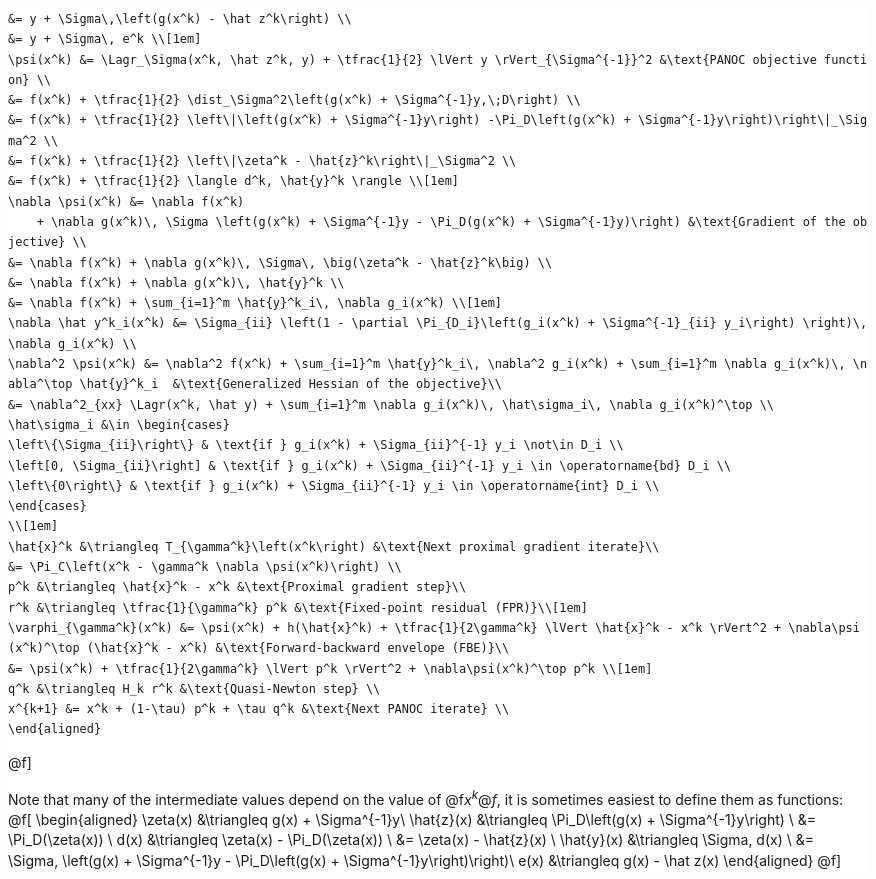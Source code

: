     &= y + \Sigma\,\left(g(x^k) - \hat z^k\right) \\
    &= y + \Sigma\, e^k \\[1em]
    \psi(x^k) &= \Lagr_\Sigma(x^k, \hat z^k, y) + \tfrac{1}{2} \lVert y \rVert_{\Sigma^{-1}}^2 &\text{PANOC objective function} \\    
    &= f(x^k) + \tfrac{1}{2} \dist_\Sigma^2\left(g(x^k) + \Sigma^{-1}y,\;D\right) \\
    &= f(x^k) + \tfrac{1}{2} \left\|\left(g(x^k) + \Sigma^{-1}y\right) -\Pi_D\left(g(x^k) + \Sigma^{-1}y\right)\right\|_\Sigma^2 \\
    &= f(x^k) + \tfrac{1}{2} \left\|\zeta^k - \hat{z}^k\right\|_\Sigma^2 \\
    &= f(x^k) + \tfrac{1}{2} \langle d^k, \hat{y}^k \rangle \\[1em]
    \nabla \psi(x^k) &= \nabla f(x^k)
        + \nabla g(x^k)\, \Sigma \left(g(x^k) + \Sigma^{-1}y - \Pi_D(g(x^k) + \Sigma^{-1}y)\right) &\text{Gradient of the objective} \\
    &= \nabla f(x^k) + \nabla g(x^k)\, \Sigma\, \big(\zeta^k - \hat{z}^k\big) \\
    &= \nabla f(x^k) + \nabla g(x^k)\, \hat{y}^k \\
    &= \nabla f(x^k) + \sum_{i=1}^m \hat{y}^k_i\, \nabla g_i(x^k) \\[1em]
    \nabla \hat y^k_i(x^k) &= \Sigma_{ii} \left(1 - \partial \Pi_{D_i}\left(g_i(x^k) + \Sigma^{-1}_{ii} y_i\right) \right)\, \nabla g_i(x^k) \\
    \nabla^2 \psi(x^k) &= \nabla^2 f(x^k) + \sum_{i=1}^m \hat{y}^k_i\, \nabla^2 g_i(x^k) + \sum_{i=1}^m \nabla g_i(x^k)\, \nabla^\top \hat{y}^k_i  &\text{Generalized Hessian of the objective}\\
    &= \nabla^2_{xx} \Lagr(x^k, \hat y) + \sum_{i=1}^m \nabla g_i(x^k)\, \hat\sigma_i\, \nabla g_i(x^k)^\top \\
    \hat\sigma_i &\in \begin{cases}
    \left\{\Sigma_{ii}\right\} & \text{if } g_i(x^k) + \Sigma_{ii}^{-1} y_i \not\in D_i \\
    \left[0, \Sigma_{ii}\right] & \text{if } g_i(x^k) + \Sigma_{ii}^{-1} y_i \in \operatorname{bd} D_i \\
    \left\{0\right\} & \text{if } g_i(x^k) + \Sigma_{ii}^{-1} y_i \in \operatorname{int} D_i \\
    \end{cases}
    \\[1em]
    \hat{x}^k &\triangleq T_{\gamma^k}\left(x^k\right) &\text{Next proximal gradient iterate}\\
    &= \Pi_C\left(x^k - \gamma^k \nabla \psi(x^k)\right) \\
    p^k &\triangleq \hat{x}^k - x^k &\text{Proximal gradient step}\\
    r^k &\triangleq \tfrac{1}{\gamma^k} p^k &\text{Fixed-point residual (FPR)}\\[1em]
    \varphi_{\gamma^k}(x^k) &= \psi(x^k) + h(\hat{x}^k) + \tfrac{1}{2\gamma^k} \lVert \hat{x}^k - x^k \rVert^2 + \nabla\psi(x^k)^\top (\hat{x}^k - x^k) &\text{Forward-backward envelope (FBE)}\\
    &= \psi(x^k) + \tfrac{1}{2\gamma^k} \lVert p^k \rVert^2 + \nabla\psi(x^k)^\top p^k \\[1em]
    q^k &\triangleq H_k r^k &\text{Quasi-Newton step} \\
    x^{k+1} &= x^k + (1-\tau) p^k + \tau q^k &\text{Next PANOC iterate} \\
    \end{aligned}
@f]

Note that many of the intermediate values depend on the value of @f$x^k@f$, it
is sometimes easiest to define them as functions:
@f[
    \begin{aligned}
    \zeta(x) &\triangleq g(x) + \Sigma^{-1}y\\
    \hat{z}(x) &\triangleq \Pi_D\left(g(x) + \Sigma^{-1}y\right)  \\
    &= \Pi_D(\zeta(x)) \\
    d(x) &\triangleq \zeta(x) - \Pi_D(\zeta(x)) \\
    &= \zeta(x) - \hat{z}(x)  \\
    \hat{y}(x) &\triangleq \Sigma\, d(x) \\
    &= \Sigma\, \left(g(x) + \Sigma^{-1}y - \Pi_D\left(g(x) + \Sigma^{-1}y\right)\right)\\
    e(x) &\triangleq g(x) - \hat z(x)
    \end{aligned}
@f]
